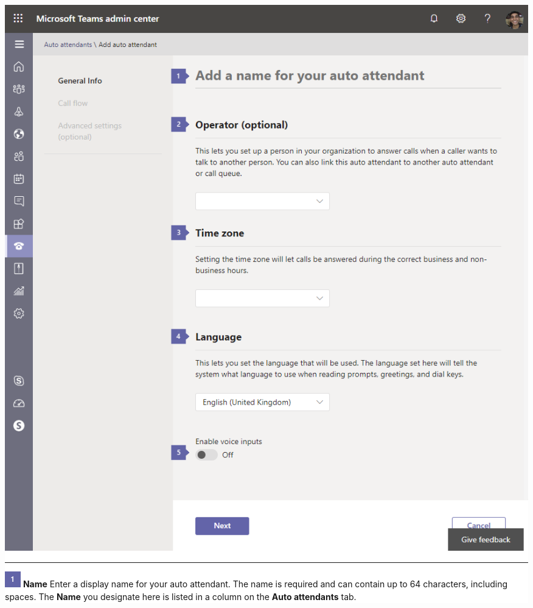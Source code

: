 ![Screenshot of the My Auto Attendant page](media/edacec94-9384-4a87-be0a-5c49a151287e.png)

* * *

![Icon of the number 1, a callout in the previous screenshot](media/teamscallout1.png)
**Name** Enter a display name for your auto attendant. The name is required and can contain up to 64 characters, including spaces. The **Name** you designate here is listed in a column on the **Auto attendants** tab.
